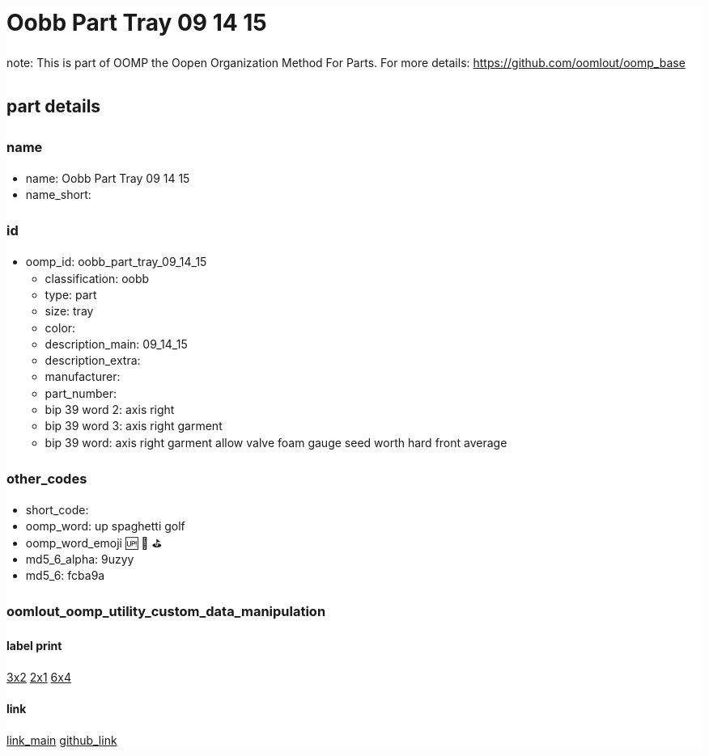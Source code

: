 # Oobb Part Tray 09 14 15  

note: This is part of OOMP the Oopen Organization Method For Parts. For more details: https://github.com/oomlout/oomp_base

##  part details





### name
* name: Oobb Part Tray 09 14 15
* name_short: 
### id
* oomp_id: oobb_part_tray_09_14_15
  * classification: oobb
  * type: part
  * size: tray
  * color: 
  * description_main: 09_14_15
  * description_extra: 
  * manufacturer: 
  * part_number: 
  * bip 39 word 2: axis right
  * bip 39 word 3: axis right garment
  * bip 39 word: axis right garment allow valve foam gauge seed worth hard front average

### other_codes
* short_code: 
* oomp_word: up spaghetti golf
* oomp_word_emoji :up: :spaghetti: :golf:
* md5_6_alpha: 9uzyy
* md5_6: fcba9a






### oomlout_oomp_utility_custom_data_manipulation
#### label print
[3x2](http://192.168.1.245:1112/?label=oomp%209uzyy)
[2x1](http://192.168.1.242:1112/?label=oomp%209uzyy)
[6x4](http://192.168.1.55:1112/?label=oomp%209uzyy)    

#### link

[link_main](https://github.com/oomlout/oomlout_oomp_current_version_messy/tree/main/parts/oobb_part_tray_09_14_15) [github_link](https://github.com/oomlout/oomlout_oomp_part_src/tree/main/parts/oobb_part_tray_09_14_15)                             
